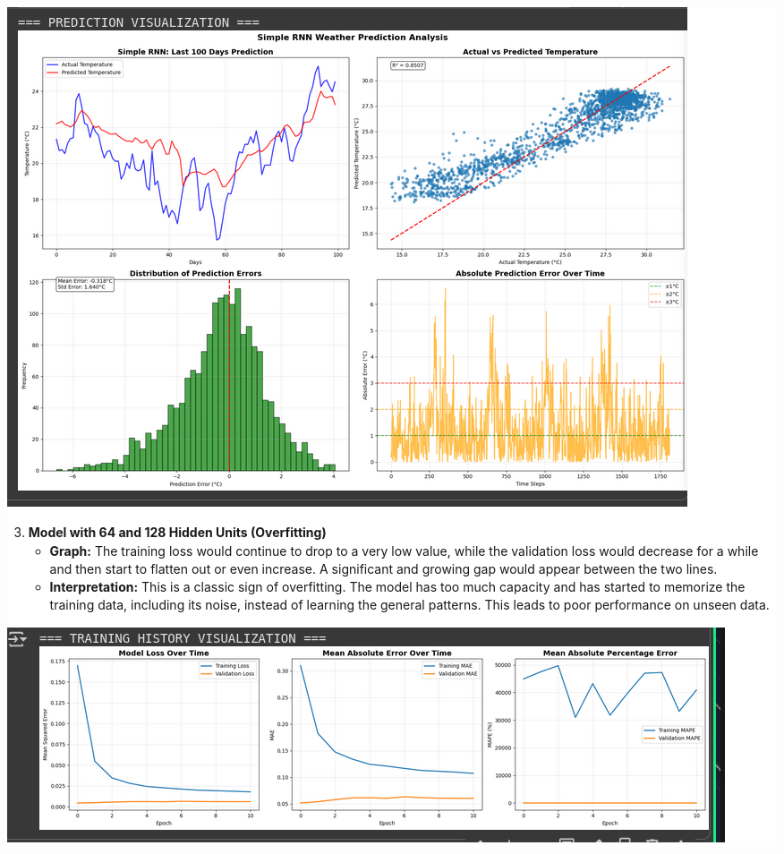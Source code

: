 ![alt text](Assets/4.png)


3.  **Model with 64 and 128 Hidden Units (Overfitting)**
    *   **Graph:** The training loss would continue to drop to a very low value, while the validation loss would decrease for a while and then start to flatten out or even increase. A significant and growing gap would appear between the two lines.
    *   **Interpretation:** This is a classic sign of overfitting. The model has too much capacity and has started to memorize the training data, including its noise, instead of learning the general patterns. This leads to poor performance on unseen data.

![alt text](Assets/5.png)